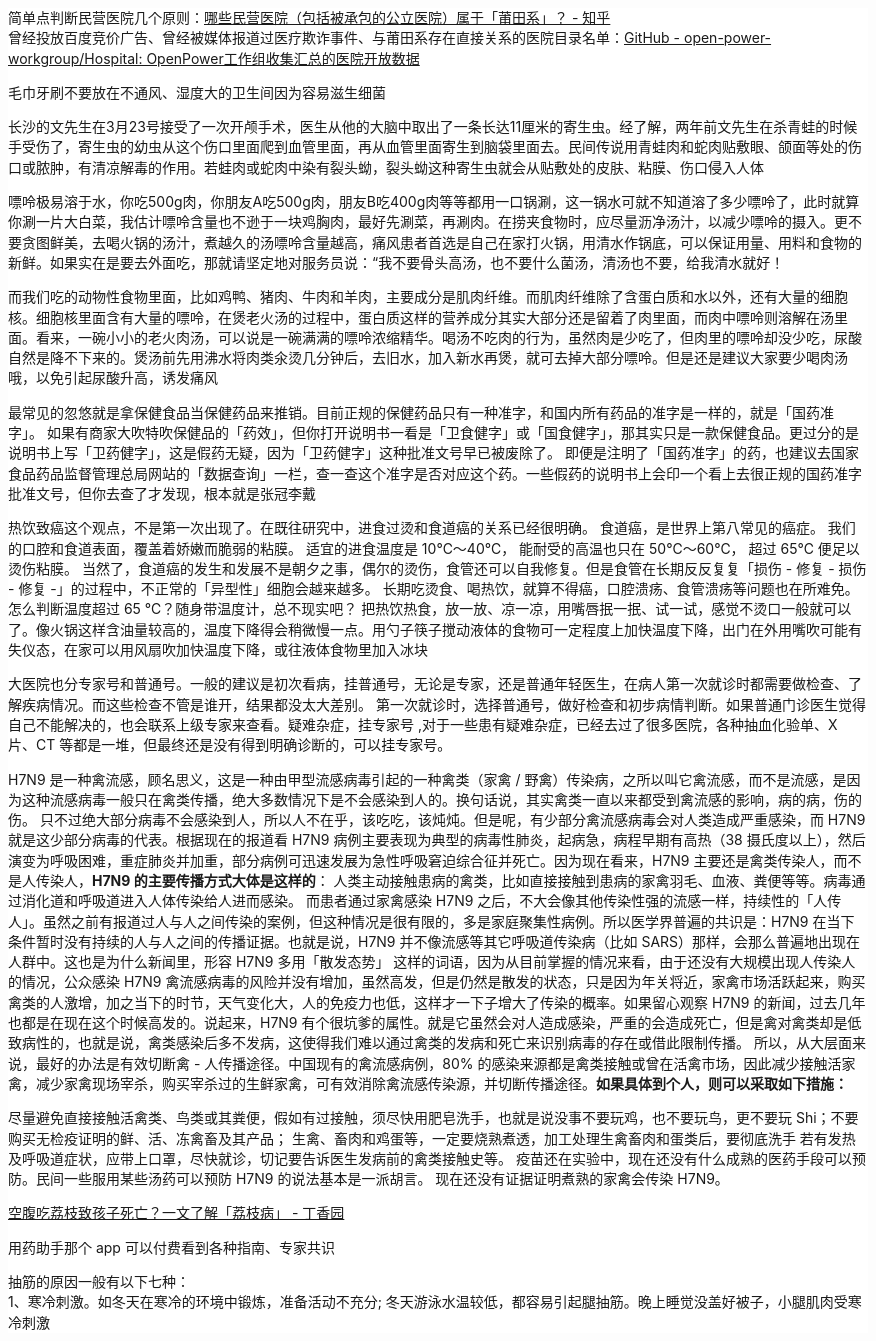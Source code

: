 简单点判断民营医院几个原则：[哪些民营医院（包括被承包的公立医院）属于「莆田系」？ - 知乎](https://www.zhihu.com/question/23539856/answer/24885363)  
曾经投放百度竞价广告、曾经被媒体报道过医疗欺诈事件、与莆田系存在直接关系的医院目录名单：[GitHub - open-power-workgroup/Hospital: OpenPower工作组收集汇总的医院开放数据](https://github.com/open-power-workgroup/Hospital)


毛巾牙刷不要放在不通风、湿度大的卫生间因为容易滋生细菌  

长沙的文先生在3月23号接受了一次开颅手术，医生从他的大脑中取出了一条长达11厘米的寄生虫。经了解，两年前文先生在杀青蛙的时候手受伤了，寄生虫的幼虫从这个伤口里面爬到血管里面，再从血管里面寄生到脑袋里面去。民间传说用青蛙肉和蛇肉贴敷眼、颌面等处的伤口或脓肿，有清凉解毒的作用。若蛙肉或蛇肉中染有裂头蚴，裂头蚴这种寄生虫就会从贴敷处的皮肤、粘膜、伤口侵入人体

嘌呤极易溶于水，你吃500g肉，你朋友A吃500g肉，朋友B吃400g肉等等都用一口锅涮，这一锅水可就不知道溶了多少嘌呤了，此时就算你涮一片大白菜，我估计嘌呤含量也不逊于一块鸡胸肉，最好先涮菜，再涮肉。在捞夹食物时，应尽量沥净汤汁，以减少嘌呤的摄入。更不要贪图鲜美，去喝火锅的汤汁，煮越久的汤嘌呤含量越高，痛风患者首选是自己在家打火锅，用清水作锅底，可以保证用量、用料和食物的新鲜。如果实在是要去外面吃，那就请坚定地对服务员说：“我不要骨头高汤，也不要什么菌汤，清汤也不要，给我清水就好！  

而我们吃的动物性食物里面，比如鸡鸭、猪肉、牛肉和羊肉，主要成分是肌肉纤维。而肌肉纤维除了含蛋白质和水以外，还有大量的细胞核。细胞核里面含有大量的嘌呤，在煲老火汤的过程中，蛋白质这样的营养成分其实大部分还是留着了肉里面，而肉中嘌呤则溶解在汤里面。看来，一碗小小的老火肉汤，可以说是一碗满满的嘌呤浓缩精华。喝汤不吃肉的行为，虽然肉是少吃了，但肉里的嘌呤却没少吃，尿酸自然是降不下来的。煲汤前先用沸水将肉类氽烫几分钟后，去旧水，加入新水再煲，就可去掉大部分嘌呤。但是还是建议大家要少喝肉汤哦，以免引起尿酸升高，诱发痛风

最常见的忽悠就是拿保健食品当保健药品来推销。目前正规的保健药品只有一种准字，和国内所有药品的准字是一样的，就是「国药准字」。 如果有商家大吹特吹保健品的「药效」，但你打开说明书一看是「卫食健字」或「国食健字」，那其实只是一款保健食品。更过分的是说明书上写「卫药健字」，这是假药无疑，因为「卫药健字」这种批准文号早已被废除了。 即便是注明了「国药准字」的药，也建议去国家食品药品监督管理总局网站的「数据查询」一栏，查一查这个准字是否对应这个药。一些假药的说明书上会印一个看上去很正规的国药准字批准文号，但你去查了才发现，根本就是张冠李戴

热饮致癌这个观点，不是第一次出现了。在既往研究中，进食过烫和食道癌的关系已经很明确。 食道癌，是世界上第八常见的癌症。 我们的口腔和食道表面，覆盖着娇嫩而脆弱的粘膜。 适宜的进食温度是 10℃～40℃， 能耐受的高温也只在 50℃～60℃， 超过 65℃ 便足以烫伤粘膜。 当然了，食道癌的发生和发展不是朝夕之事，偶尔的烫伤，食管还可以自我修复。但是食管在长期反反复复「损伤 - 修复 - 损伤 - 修复 -」的过程中，不正常的「异型性」细胞会越来越多。 长期吃烫食、喝热饮，就算不得癌，口腔溃疡、食管溃疡等问题也在所难免。怎么判断温度超过 65 ℃？随身带温度计，总不现实吧？ 把热饮热食，放一放、凉一凉，用嘴唇抿一抿、试一试，感觉不烫口一般就可以了。像火锅这样含油量较高的，温度下降得会稍微慢一点。用勺子筷子搅动液体的食物可一定程度上加快温度下降，出门在外用嘴吹可能有失仪态，在家可以用风扇吹加快温度下降，或往液体食物里加入冰块

大医院也分专家号和普通号。一般的建议是初次看病，挂普通号，无论是专家，还是普通年轻医生，在病人第一次就诊时都需要做检查、了解疾病情况。而这些检查不管是谁开，结果都没太大差别。 第一次就诊时，选择普通号，做好检查和初步病情判断。如果普通门诊医生觉得自己不能解决的，也会联系上级专家来查看。疑难杂症，挂专家号 ,对于一些患有疑难杂症，已经去过了很多医院，各种抽血化验单、X 片、CT 等都是一堆，但最终还是没有得到明确诊断的，可以挂专家号。

H7N9 是一种禽流感，顾名思义，这是一种由甲型流感病毒引起的一种禽类（家禽 / 野禽）传染病，之所以叫它禽流感，而不是流感，是因为这种流感病毒一般只在禽类传播，绝大多数情况下是不会感染到人的。换句话说，其实禽类一直以来都受到禽流感的影响，病的病，伤的伤。 只不过绝大部分病毒不会感染到人，所以人不在乎，该吃吃，该炖炖。但是呢，有少部分禽流感病毒会对人类造成严重感染，而 H7N9 就是这少部分病毒的代表。根据现在的报道看 H7N9 病例主要表现为典型的病毒性肺炎，起病急，病程早期有高热（38 摄氏度以上），然后演变为呼吸困难，重症肺炎并加重，部分病例可迅速发展为急性呼吸窘迫综合征并死亡。因为现在看来，H7N9 主要还是禽类传染人，而不是人传染人，**H7N9 的主要传播方式大体是这样的**： 人类主动接触患病的禽类，比如直接接触到患病的家禽羽毛、血液、粪便等等。病毒通过消化道和呼吸道进入人体传染给人进而感染。 而患者通过家禽感染 H7N9 之后，不大会像其他传染性强的流感一样，持续性的「人传人」。虽然之前有报道过人与人之间传染的案例，但这种情况是很有限的，多是家庭聚集性病例。所以医学界普遍的共识是：H7N9 在当下条件暂时没有持续的人与人之间的传播证据。也就是说，H7N9 并不像流感等其它呼吸道传染病（比如 SARS）那样，会那么普遍地出现在人群中。这也是为什么新闻里，形容 H7N9 多用「散发态势」 这样的词语，因为从目前掌握的情况来看，由于还没有大规模出现人传染人的情况，公众感染 H7N9 禽流感病毒的风险并没有增加，虽然高发，但是仍然是散发的状态，只是因为年关将近，家禽市场活跃起来，购买禽类的人激增，加之当下的时节，天气变化大，人的免疫力也低，这样才一下子增大了传染的概率。如果留心观察 H7N9 的新闻，过去几年也都是在现在这个时候高发的。说起来，H7N9 有个很坑爹的属性。就是它虽然会对人造成感染，严重的会造成死亡，但是禽对禽类却是低致病性的，也就是说，禽类感染后多不发病，这使得我们难以通过禽类的发病和死亡来识别病毒的存在或借此限制传播。 所以，从大层面来说，最好的办法是有效切断禽 - 人传播途径。中国现有的禽流感病例，80% 的感染来源都是禽类接触或曾在活禽市场，因此减少接触活家禽，减少家禽现场宰杀，购买宰杀过的生鲜家禽，可有效消除禽流感传染源，并切断传播途径。**如果具体到个人，则可以采取如下措施：** 

尽量避免直接接触活禽类、鸟类或其粪便，假如有过接触，须尽快用肥皂洗手，也就是说没事不要玩鸡，也不要玩鸟，更不要玩 Shi；不要购买无检疫证明的鲜、活、冻禽畜及其产品；
生禽、畜肉和鸡蛋等，一定要烧熟煮透，加工处理生禽畜肉和蛋类后，要彻底洗手
若有发热及呼吸道症状，应带上口罩，尽快就诊，切记要告诉医生发病前的禽类接触史等。
疫苗还在实验中，现在还没有什么成熟的医药手段可以预防。民间一些服用某些汤药可以预防 H7N9 的说法基本是一派胡言。
现在还没有证据证明煮熟的家禽会传染 H7N9。

[空腹吃荔枝致孩子死亡？一文了解「荔枝病」 - 丁香园](https://endo.dxy.cn/article/565934)

用药助手那个 app 可以付费看到各种指南、专家共识

抽筋的原因一般有以下七种：  
1、寒冷刺激。如冬天在寒冷的环境中锻炼，准备活动不充分; 冬天游泳水温较低，都容易引起腿抽筋。晚上睡觉没盖好被子，小腿肌肉受寒冷刺激
